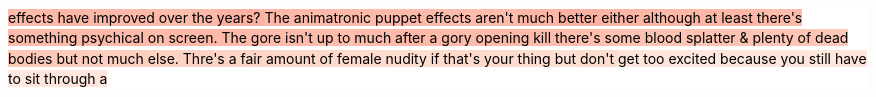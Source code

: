 </span><span style="background-color: rgba(251, 116, 84, 0.5); color: black;">effects </span><span style="background-color: rgba(251, 112, 80, 0.5); color: black;">have </span><span style="background-color: rgba(251, 119, 87, 0.5); color: black;">improved </span><span style="background-color: rgba(251, 125, 93, 0.5); color: black;">over </span><span style="background-color: rgba(251, 116, 84, 0.5); color: black;">the </span><span style="background-color: rgba(250, 103, 72, 0.5); color: black;">years? </span><span style="background-color: rgba(251, 115, 83, 0.5); color: black;">The </span><span style="background-color: rgba(251, 116, 84, 0.5); color: black;">animatronic </span><span style="background-color: rgba(251, 119, 87, 0.5); color: black;">puppet </span><span style="background-color: rgba(251, 120, 88, 0.5); color: black;">effects </span><span style="background-color: rgba(251, 121, 89, 0.5); color: black;">aren't </span><span style="background-color: rgba(251, 110, 78, 0.5); color: black;">much </span><span style="background-color: rgba(250, 103, 72, 0.5); color: black;">better </span><span style="background-color: rgba(251, 109, 77, 0.5); color: black;">either </span><span style="background-color: rgba(251, 114, 82, 0.5); color: black;">although </span><span style="background-color: rgba(251, 112, 80, 0.5); color: black;">at </span><span style="background-color: rgba(251, 114, 82, 0.5); color: black;">least </span><span style="background-color: rgba(251, 120, 88, 0.5); color: black;">there's </span><span style="background-color: rgba(251, 120, 88, 0.5); color: black;">something </span><span style="background-color: rgba(251, 116, 84, 0.5); color: black;">psychical </span><span style="background-color: rgba(251, 121, 89, 0.5); color: black;">on </span><span style="background-color: rgba(251, 114, 82, 0.5); color: black;">screen. </span><span style="background-color: rgba(251, 116, 84, 0.5); color: black;">The </span><span style="background-color: rgba(251, 121, 89, 0.5); color: black;">gore </span><span style="background-color: rgba(251, 121, 89, 0.5); color: black;">isn't </span><span style="background-color: rgba(251, 121, 89, 0.5); color: black;">up </span><span style="background-color: rgba(251, 129, 97, 0.5); color: black;">to </span><span style="background-color: rgba(251, 120, 88, 0.5); color: black;">much </span><span style="background-color: rgba(251, 114, 82, 0.5); color: black;">after </span><span style="background-color: rgba(251, 119, 87, 0.5); color: black;">a </span><span style="background-color: rgba(251, 120, 88, 0.5); color: black;">gory </span><span style="background-color: rgba(251, 117, 85, 0.5); color: black;">opening </span><span style="background-color: rgba(251, 125, 93, 0.5); color: black;">kill </span><span style="background-color: rgba(251, 126, 94, 0.5); color: black;">there's </span><span style="background-color: rgba(251, 134, 102, 0.5); color: black;">some </span><span style="background-color: rgba(251, 138, 106, 0.5); color: black;">blood </span><span style="background-color: rgba(251, 135, 103, 0.5); color: black;">splatter </span><span style="background-color: rgba(251, 136, 104, 0.5); color: black;">& </span><span style="background-color: rgba(251, 140, 108, 0.5); color: black;">plenty </span><span style="background-color: rgba(251, 138, 106, 0.5); color: black;">of </span><span style="background-color: rgba(252, 146, 114, 0.5); color: black;">dead </span><span style="background-color: rgba(252, 149, 117, 0.5); color: black;">bodies </span><span style="background-color: rgba(252, 151, 120, 0.5); color: black;">but </span><span style="background-color: rgba(252, 160, 131, 0.5); color: black;">not </span><span style="background-color: rgba(252, 159, 129, 0.5); color: black;">much </span><span style="background-color: rgba(252, 167, 138, 0.5); color: black;">else. </span><span style="background-color: rgba(252, 168, 139, 0.5); color: black;">Thre's </span><span style="background-color: rgba(252, 173, 145, 0.5); color: black;">a </span><span style="background-color: rgba(252, 173, 145, 0.5); color: black;">fair </span><span style="background-color: rgba(252, 177, 150, 0.5); color: black;">amount </span><span style="background-color: rgba(252, 180, 153, 0.5); color: black;">of </span><span style="background-color: rgba(252, 186, 160, 0.5); color: black;">female </span><span style="background-color: rgba(252, 189, 163, 0.5); color: black;">nudity </span><span style="background-color: rgba(252, 181, 154, 0.5); color: black;">if </span><span style="background-color: rgba(252, 181, 154, 0.5); color: black;">that's </span><span style="background-color: rgba(252, 184, 157, 0.5); color: black;">your </span><span style="background-color: rgba(252, 189, 163, 0.5); color: black;">thing </span><span style="background-color: rgba(252, 193, 169, 0.5); color: black;">but </span><span style="background-color: rgba(252, 187, 162, 0.5); color: black;">don't </span><span style="background-color: rgba(252, 204, 183, 0.5); color: black;">get </span><span style="background-color: rgba(252, 204, 183, 0.5); color: black;">too </span><span style="background-color: rgba(253, 208, 189, 0.5); color: black;">excited </span><span style="background-color: rgba(253, 206, 186, 0.5); color: black;">because </span><span style="background-color: rgba(252, 205, 185, 0.5); color: black;">you </span><span style="background-color: rgba(253, 207, 188, 0.5); color: black;">still </span><span style="background-color: rgba(253, 206, 186, 0.5); color: black;">have </span><span style="background-color: rgba(253, 208, 189, 0.5); color: black;">to </span><span style="background-color: rgba(253, 206, 186, 0.5); color: black;">sit </span><span style="background-color: rgba(253, 206, 186, 0.5); color: black;">through </span><span style="background-color: rgba(253, 206, 186, 0.5); color: black;">a